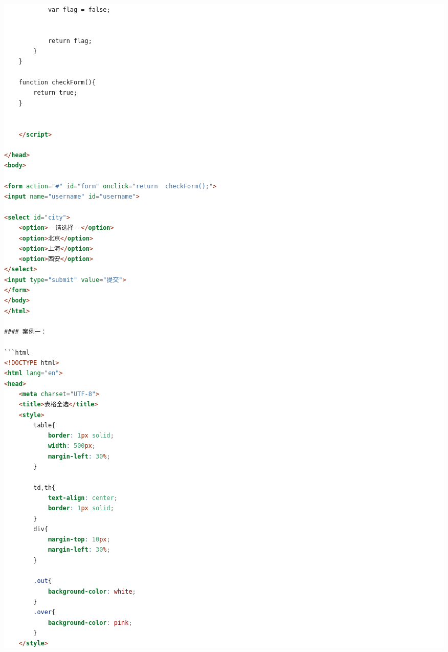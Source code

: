 ```html
            var flag = false;


            return flag;
        }
    }

    function checkForm(){
        return true;
    }


    </script>

</head>
<body>

<form action="#" id="form" onclick="return  checkForm();">
<input name="username" id="username">

<select id="city">
    <option>--请选择--</option>
    <option>北京</option>
    <option>上海</option>
    <option>西安</option>
</select>
<input type="submit" value="提交">
</form>
</body>
</html>

#### 案例一：

```html
<!DOCTYPE html>
<html lang="en">
<head>
    <meta charset="UTF-8">
    <title>表格全选</title>
    <style>
        table{
            border: 1px solid;
            width: 500px;
            margin-left: 30%;
        }

        td,th{
            text-align: center;
            border: 1px solid;
        }
        div{
            margin-top: 10px;
            margin-left: 30%;
        }

        .out{
            background-color: white;
        }
        .over{
            background-color: pink;
        }
    </style>

```
